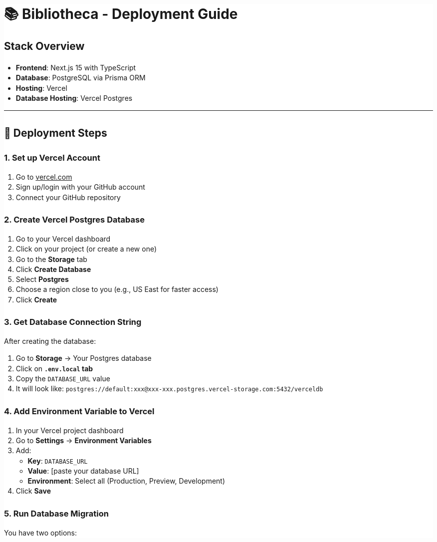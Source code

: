 # 📚 Bibliotheca - Deployment Guide

## Stack Overview
- **Frontend**: Next.js 15 with TypeScript
- **Database**: PostgreSQL via Prisma ORM
- **Hosting**: Vercel
- **Database Hosting**: Vercel Postgres

---

## 🚀 Deployment Steps

### 1. Set up Vercel Account
1. Go to [vercel.com](https://vercel.com)
2. Sign up/login with your GitHub account
3. Connect your GitHub repository

### 2. Create Vercel Postgres Database

1. Go to your Vercel dashboard
2. Click on your project (or create a new one)
3. Go to the **Storage** tab
4. Click **Create Database**
5. Select **Postgres**
6. Choose a region close to you (e.g., US East for faster access)
7. Click **Create**

### 3. Get Database Connection String

After creating the database:
1. Go to **Storage** → Your Postgres database
2. Click on **`.env.local` tab**
3. Copy the `DATABASE_URL` value
4. It will look like: `postgres://default:xxx@xxx-xxx.postgres.vercel-storage.com:5432/verceldb`

### 4. Add Environment Variable to Vercel

1. In your Vercel project dashboard
2. Go to **Settings** → **Environment Variables**
3. Add:
   - **Key**: `DATABASE_URL`
   - **Value**: [paste your database URL]
   - **Environment**: Select all (Production, Preview, Development)
4. Click **Save**

### 5. Run Database Migration

You have two options:
